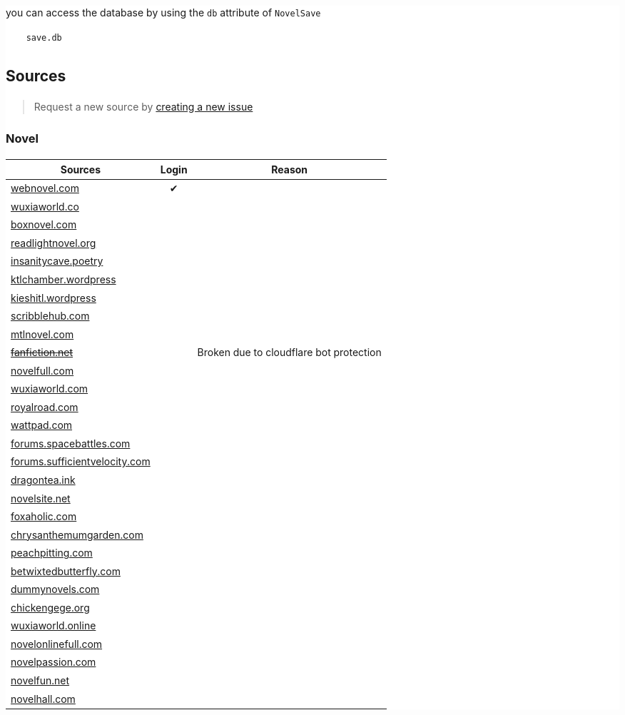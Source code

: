 you can access the database by using the `db` attribute of `NovelSave`

```python
    save.db
```

## Sources

> Request a new source by [creating a new issue](https://github.com/mHaisham/novelsave/issues/new/choose)

### Novel

| Sources | Login |                 Reason                  |
| -- | :--: | :--: |
| [webnovel.com] | ✔ |  |
| [wuxiaworld.co] |  |  |
| [boxnovel.com] |  |  |
| [readlightnovel.org] |  |  |
| [insanitycave.poetry] |  |  |
| [ktlchamber.wordpress] |  |  |
| [kieshitl.wordpress] |  |  |
| [scribblehub.com] |  |  |
| [mtlnovel.com] |  |  |
| ~~[fanfiction.net]~~ |  | Broken due to cloudflare bot protection |
| [novelfull.com] |  |  |
| [wuxiaworld.com] |  |  |
| [royalroad.com] |  |  |
| [wattpad.com] |  |  |
| [forums.spacebattles.com] |  |  |
| [forums.sufficientvelocity.com] |  |  |
| [dragontea.ink] |  |  |
| [novelsite.net] |  |  |
| [foxaholic.com] |  |  |
| [chrysanthemumgarden.com] |  |  |
| [peachpitting.com] |  |  |
| [betwixtedbutterfly.com] |  |  |
| [dummynovels.com] |  |  |
| [chickengege.org] |  |  |
| [wuxiaworld.online] |  |  |
| [novelonlinefull.com] |  |  |
| [novelpassion.com] |  |  |
| [novelfun.net] |  |  |
| [novelhall.com] |  |  |

[webnovel.com]: https://www.webnovel.com
[wuxiaworld.co]: https://www.wuxiaworld.co
[boxnovel.com]: https://www.boxnovel.co
[readlightnovel.org]: https://www.readlightnovel.org
[insanitycave.poetry]: https://insanitycave.poetry.blog
[ktlchamber.wordpress]: https://ktlchamber.wordpress.com
[kieshitl.wordpress]: https://kieshitl.wordpress.com
[scribblehub.com]: https://www.scribblehub.com
[mtlnovel.com]: https://www.mtlnovel.com
[fanfiction.net]: https://www.fanfiction.net
[novelfull.com]: https://novelfull.com
[wuxiaworld.com]: https://www.wuxiaworld.com
[royalroad.com]: https://www.royalroad.com
[wattpad.com]: https://www.wattpad.com
[forums.spacebattles.com]: https://forums.spacebattles.com
[forums.sufficientvelocity.com]: https://forums.sufficientvelocity.com
[dragontea.ink]: https://dragontea.ink
[novelsite.net]: https://novelsite.net
[foxaholic.com]: https://foxaholic.com
[chrysanthemumgarden.com]: https://chrysanthemumgarden.com
[peachpitting.com]: https://peachpitting.com
[betwixtedbutterfly.com]: https://betwixtedbutterfly.com
[dummynovels.com]: https://dummynovels.com
[chickengege.org]: https://www.chickengege.org
[wuxiaworld.online]: https://wuxiaworld.online
[novelonlinefull.com]: https://novelonlinefull.com
[novelpassion.com]: https://www.novelpassion.com
[novelfun.net]: https://novelfun.net
[novelhall.com]: https://www.novelhall.com
[novelsrock.com]: https://novelsrock.com
[wlnupdates.com]: https://www.wlnupdates.com
[novelupdates.com]: https://www.novelupdates.com